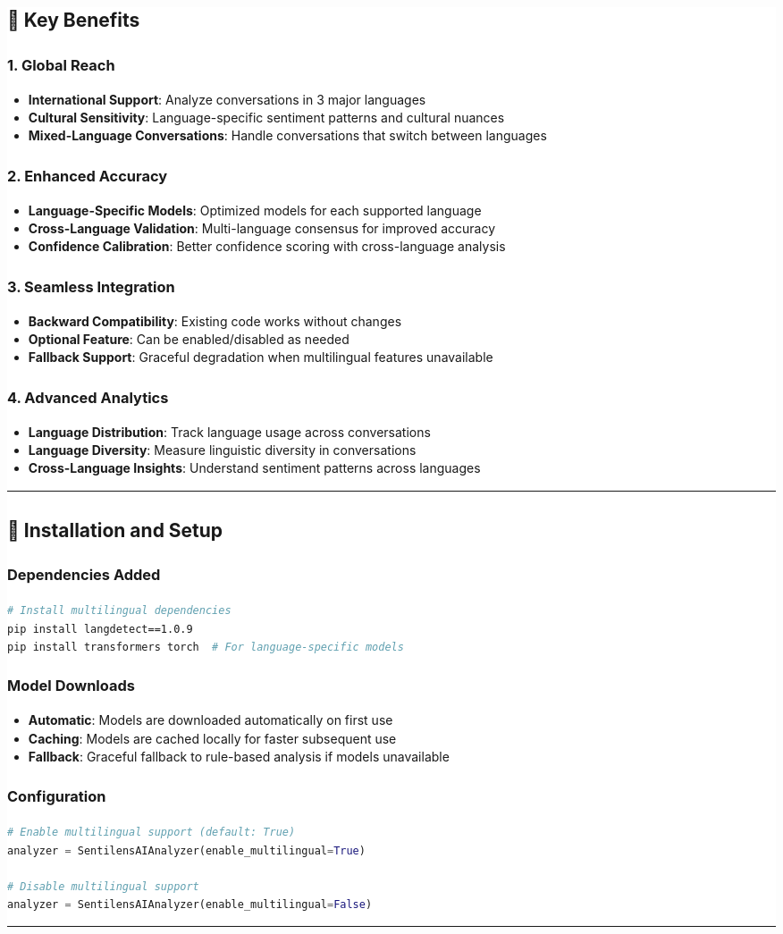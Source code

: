 ## 🚀 **Key Benefits**

### **1. Global Reach**
- **International Support**: Analyze conversations in 3 major languages
- **Cultural Sensitivity**: Language-specific sentiment patterns and cultural nuances
- **Mixed-Language Conversations**: Handle conversations that switch between languages

### **2. Enhanced Accuracy**
- **Language-Specific Models**: Optimized models for each supported language
- **Cross-Language Validation**: Multi-language consensus for improved accuracy
- **Confidence Calibration**: Better confidence scoring with cross-language analysis

### **3. Seamless Integration**
- **Backward Compatibility**: Existing code works without changes
- **Optional Feature**: Can be enabled/disabled as needed
- **Fallback Support**: Graceful degradation when multilingual features unavailable

### **4. Advanced Analytics**
- **Language Distribution**: Track language usage across conversations
- **Language Diversity**: Measure linguistic diversity in conversations
- **Cross-Language Insights**: Understand sentiment patterns across languages

---

## 🔧 **Installation and Setup**

### **Dependencies Added**
```bash
# Install multilingual dependencies
pip install langdetect==1.0.9
pip install transformers torch  # For language-specific models
```

### **Model Downloads**
- **Automatic**: Models are downloaded automatically on first use
- **Caching**: Models are cached locally for faster subsequent use
- **Fallback**: Graceful fallback to rule-based analysis if models unavailable

### **Configuration**
```python
# Enable multilingual support (default: True)
analyzer = SentilensAIAnalyzer(enable_multilingual=True)

# Disable multilingual support
analyzer = SentilensAIAnalyzer(enable_multilingual=False)
```

---
